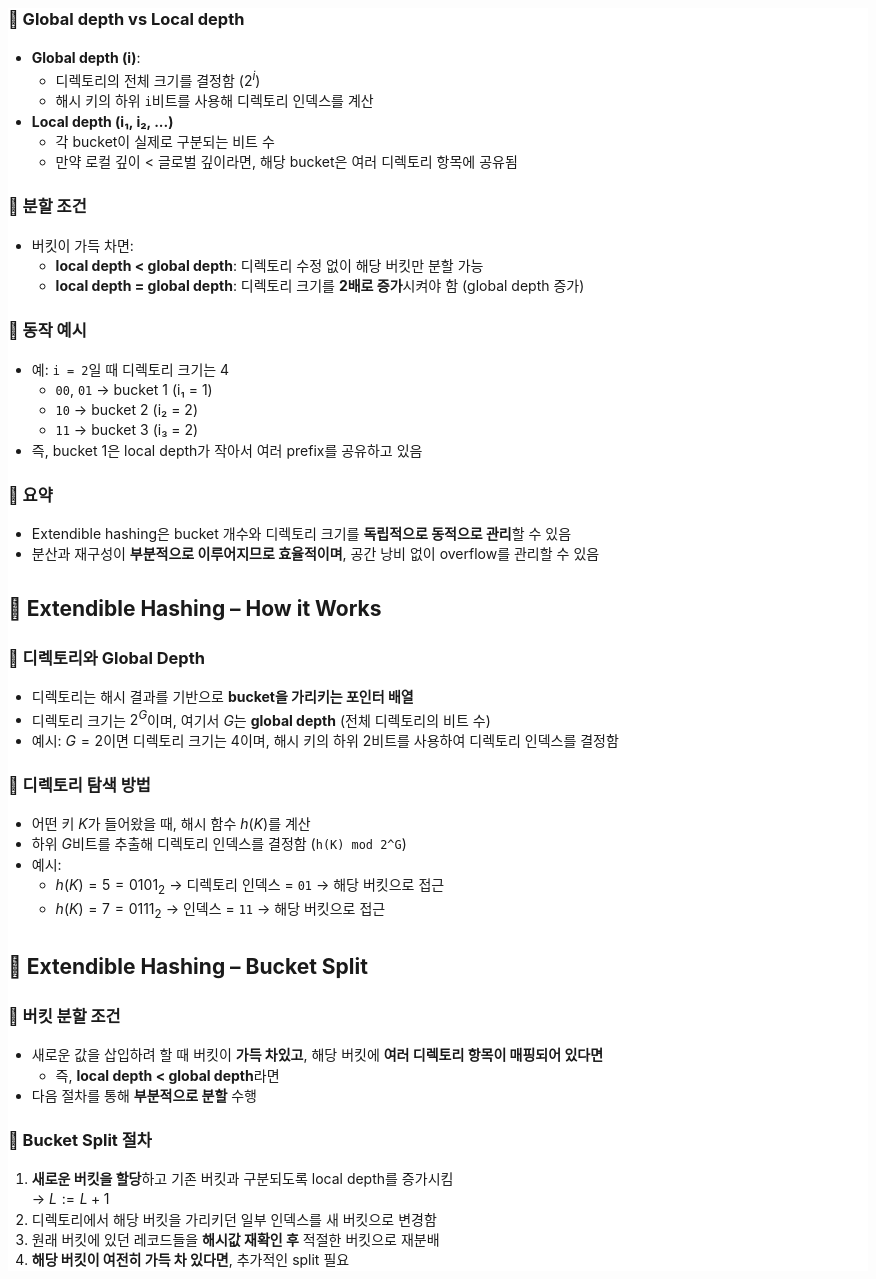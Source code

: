 ### 🔹 Global depth vs Local depth
- **Global depth (i)**:
  - 디렉토리의 전체 크기를 결정함 ($2^i$)
  - 해시 키의 하위 `i`비트를 사용해 디렉토리 인덱스를 계산
- **Local depth (i₁, i₂, ...)**
  - 각 bucket이 실제로 구분되는 비트 수
  - 만약 로컬 깊이 < 글로벌 깊이라면, 해당 bucket은 여러 디렉토리 항목에 공유됨

### 🔹 분할 조건
- 버킷이 가득 차면:
  - **local depth < global depth**: 디렉토리 수정 없이 해당 버킷만 분할 가능
  - **local depth = global depth**: 디렉토리 크기를 **2배로 증가**시켜야 함 (global depth 증가)

### 🔹 동작 예시
- 예: `i = 2`일 때 디렉토리 크기는 4
  - `00`, `01` → bucket 1 (i₁ = 1)
  - `10` → bucket 2 (i₂ = 2)
  - `11` → bucket 3 (i₃ = 2)
- 즉, bucket 1은 local depth가 작아서 여러 prefix를 공유하고 있음

### 🔹 요약
- Extendible hashing은 bucket 개수와 디렉토리 크기를 **독립적으로 동적으로 관리**할 수 있음
- 분산과 재구성이 **부분적으로 이루어지므로 효율적이며**, 공간 낭비 없이 overflow를 관리할 수 있음

## 📌 Extendible Hashing – How it Works

### 🔹 디렉토리와 Global Depth
- 디렉토리는 해시 결과를 기반으로 **bucket을 가리키는 포인터 배열**
- 디렉토리 크기는 $2^G$이며, 여기서 $G$는 **global depth** (전체 디렉토리의 비트 수)
- 예시: $G = 2$이면 디렉토리 크기는 4이며, 해시 키의 하위 2비트를 사용하여 디렉토리 인덱스를 결정함

### 🔹 디렉토리 탐색 방법
- 어떤 키 $K$가 들어왔을 때, 해시 함수 $h(K)$를 계산
- 하위 $G$비트를 추출해 디렉토리 인덱스를 결정함 (`h(K) mod 2^G`)
- 예시:
  - $h(K) = 5 = 0101_2$ → 디렉토리 인덱스 = `01` → 해당 버킷으로 접근
  - $h(K) = 7 = 0111_2$ → 인덱스 = `11` → 해당 버킷으로 접근

## 📌 Extendible Hashing – Bucket Split

### 🔹 버킷 분할 조건
- 새로운 값을 삽입하려 할 때 버킷이 **가득 차있고**, 해당 버킷에 **여러 디렉토리 항목이 매핑되어 있다면**
  - 즉, **local depth < global depth**라면
- 다음 절차를 통해 **부분적으로 분할** 수행

### 🔹 Bucket Split 절차
1. **새로운 버킷을 할당**하고 기존 버킷과 구분되도록 local depth를 증가시킴  
   → $L := L + 1$
2. 디렉토리에서 해당 버킷을 가리키던 일부 인덱스를 새 버킷으로 변경함
3. 원래 버킷에 있던 레코드들을 **해시값 재확인 후** 적절한 버킷으로 재분배
4. **해당 버킷이 여전히 가득 차 있다면**, 추가적인 split 필요
